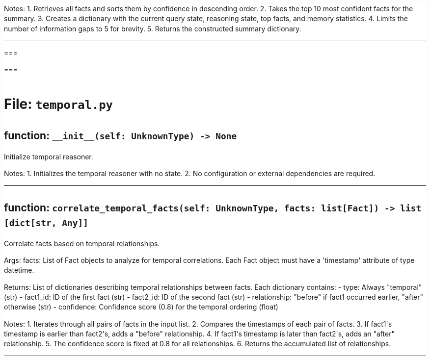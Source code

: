 Notes:
    1. Retrieves all facts and sorts them by confidence in descending order.
    2. Takes the top 10 most confident facts for the summary.
    3. Creates a dictionary with the current query state, reasoning state, top facts, and memory statistics.
    4. Limits the number of information gaps to 5 for brevity.
    5. Returns the constructed summary dictionary.

---

===

===
# File: `temporal.py`

## function: `__init__(self: UnknownType) -> None`

Initialize temporal reasoner.

Notes:
    1. Initializes the temporal reasoner with no state.
    2. No configuration or external dependencies are required.

---

## function: `correlate_temporal_facts(self: UnknownType, facts: list[Fact]) -> list[dict[str, Any]]`

Correlate facts based on temporal relationships.

Args:
    facts: List of Fact objects to analyze for temporal correlations.
        Each Fact object must have a 'timestamp' attribute of type datetime.

Returns:
    List of dictionaries describing temporal relationships between facts.
    Each dictionary contains:
        - type: Always "temporal" (str)
        - fact1_id: ID of the first fact (str)
        - fact2_id: ID of the second fact (str)
        - relationship: "before" if fact1 occurred earlier, "after" otherwise (str)
        - confidence: Confidence score (0.8) for the temporal ordering (float)

Notes:
    1. Iterates through all pairs of facts in the input list.
    2. Compares the timestamps of each pair of facts.
    3. If fact1's timestamp is earlier than fact2's, adds a "before" relationship.
    4. If fact1's timestamp is later than fact2's, adds an "after" relationship.
    5. The confidence score is fixed at 0.8 for all relationships.
    6. Returns the accumulated list of relationships.

---
